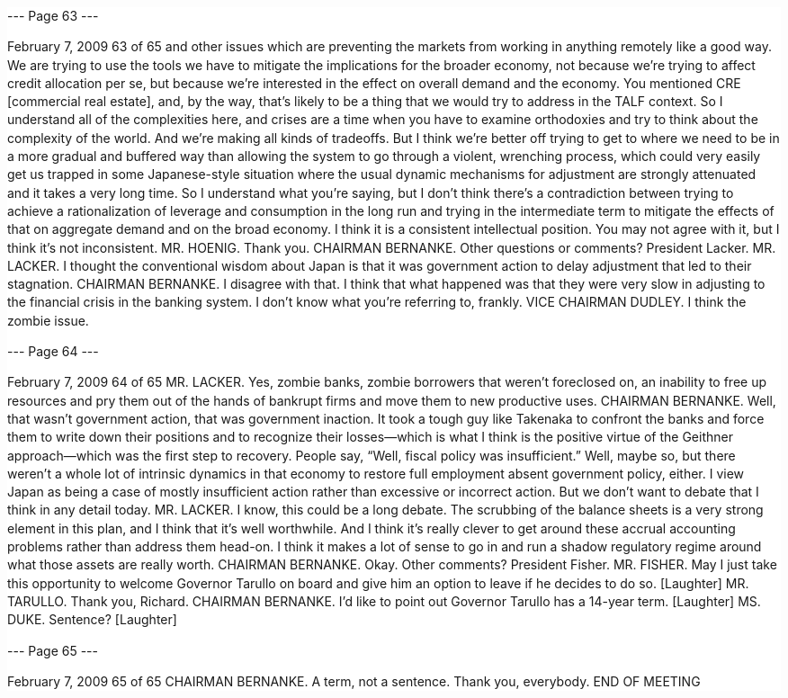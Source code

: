 --- Page 63 ---

February 7, 2009 63 of 65
and other issues which are preventing the markets from working in anything remotely like a
good way. We are trying to use the tools we have to mitigate the implications for the broader
economy, not because we’re trying to affect credit allocation per se, but because we’re interested
in the effect on overall demand and the economy. You mentioned CRE [commercial real estate],
and, by the way, that’s likely to be a thing that we would try to address in the TALF context.
So I understand all of the complexities here, and crises are a time when you have to
examine orthodoxies and try to think about the complexity of the world. And we’re making all
kinds of tradeoffs. But I think we’re better off trying to get to where we need to be in a more
gradual and buffered way than allowing the system to go through a violent, wrenching process,
which could very easily get us trapped in some Japanese-style situation where the usual dynamic
mechanisms for adjustment are strongly attenuated and it takes a very long time. So I understand
what you’re saying, but I don’t think there’s a contradiction between trying to achieve a
rationalization of leverage and consumption in the long run and trying in the intermediate term to
mitigate the effects of that on aggregate demand and on the broad economy. I think it is a
consistent intellectual position. You may not agree with it, but I think it’s not inconsistent.
MR. HOENIG. Thank you.
CHAIRMAN BERNANKE. Other questions or comments? President Lacker.
MR. LACKER. I thought the conventional wisdom about Japan is that it was
government action to delay adjustment that led to their stagnation.
CHAIRMAN BERNANKE. I disagree with that. I think that what happened was that
they were very slow in adjusting to the financial crisis in the banking system. I don’t know what
you’re referring to, frankly.
VICE CHAIRMAN DUDLEY. I think the zombie issue.

--- Page 64 ---

February 7, 2009 64 of 65
MR. LACKER. Yes, zombie banks, zombie borrowers that weren’t foreclosed on, an
inability to free up resources and pry them out of the hands of bankrupt firms and move them to
new productive uses.
CHAIRMAN BERNANKE. Well, that wasn’t government action, that was government
inaction. It took a tough guy like Takenaka to confront the banks and force them to write down
their positions and to recognize their losses—which is what I think is the positive virtue of the
Geithner approach—which was the first step to recovery. People say, “Well, fiscal policy was
insufficient.” Well, maybe so, but there weren’t a whole lot of intrinsic dynamics in that
economy to restore full employment absent government policy, either. I view Japan as being a
case of mostly insufficient action rather than excessive or incorrect action. But we don’t want to
debate that I think in any detail today.
MR. LACKER. I know, this could be a long debate. The scrubbing of the balance sheets
is a very strong element in this plan, and I think that it’s well worthwhile. And I think it’s really
clever to get around these accrual accounting problems rather than address them head-on. I think
it makes a lot of sense to go in and run a shadow regulatory regime around what those assets are
really worth.
CHAIRMAN BERNANKE. Okay. Other comments? President Fisher.
MR. FISHER. May I just take this opportunity to welcome Governor Tarullo on board
and give him an option to leave if he decides to do so. [Laughter]
MR. TARULLO. Thank you, Richard.
CHAIRMAN BERNANKE. I’d like to point out Governor Tarullo has a 14-year term.
[Laughter]
MS. DUKE. Sentence? [Laughter]

--- Page 65 ---

February 7, 2009 65 of 65
CHAIRMAN BERNANKE. A term, not a sentence. Thank you, everybody.
END OF MEETING